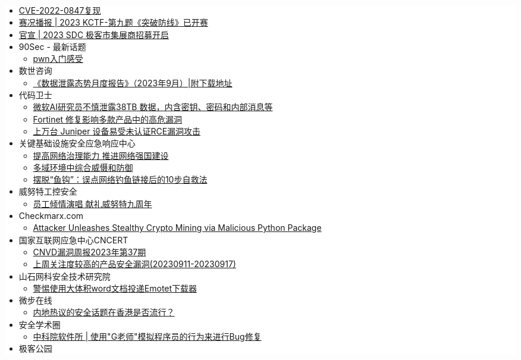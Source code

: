   - [CVE-2022-0847复现](https://mp.weixin.qq.com/s?__biz=MjM5NTc2MDYxMw==&mid=2458518175&idx=2&sn=910124753fdb7255581ed1a1362a6d74&chksm=b18d321586fabb03a42a64d077cbefc9d088d9e22a00dc516a3d67d501ae022625c61ff312c2&scene=58&subscene=0#rd)
  - [赛况播报 | 2023 KCTF-第九题《突破防线》已开赛](https://mp.weixin.qq.com/s?__biz=MjM5NTc2MDYxMw==&mid=2458518175&idx=3&sn=bf83a1c835b2aaa239d093faa5c375ee&chksm=b18d321586fabb039cdfa44ce7107a84756b8b5c6a9190436d88ad62a62df2efd695b268975c&scene=58&subscene=0#rd)
  - [官宣 | 2023 SDC 极客市集展商招募开启](https://mp.weixin.qq.com/s?__biz=MjM5NTc2MDYxMw==&mid=2458518175&idx=4&sn=7449f32204264b692ad9f1df98f23f7a&chksm=b18d321586fabb03cf5b9169dbaddd20f7eb76acf7d5aa36cc2023ef703e65cb701a076eccfa&scene=58&subscene=0#rd)
- 90Sec - 最新话题
  - [pwn入门感受](https://forum.90sec.com/t/topic/2314)
- 数世咨询
  - [《数据泄露态势月度报告》（2023年9月）|附下载地址](https://mp.weixin.qq.com/s?__biz=MzkxNzA3MTgyNg==&mid=2247503554&idx=1&sn=25ff5d666fc4db2ddc79c0db87d64b2e&chksm=c144bc7ff6333569614842b4a797c4c7ceee436b7036089e785621484a542553d06d89bf9d74&scene=58&subscene=0#rd)
- 代码卫士
  - [微软AI研究员不慎泄露38TB 数据，内含密钥、密码和内部消息等](https://mp.weixin.qq.com/s?__biz=MzI2NTg4OTc5Nw==&mid=2247517693&idx=1&sn=fb8dc494552143cd9a12960a1dc2e5f7&chksm=ea94b497dde33d81e6b6c776f96e7d41c2ba27376d68ee3179498f9a436a3f0418163ad6bb22&scene=58&subscene=0#rd)
  - [Fortinet 修复影响多款产品中的高危漏洞](https://mp.weixin.qq.com/s?__biz=MzI2NTg4OTc5Nw==&mid=2247517693&idx=2&sn=ee2f37800cd4fde8239f203b3abcd5d3&chksm=ea94b497dde33d818a22818925aba4c372988566412b75f81318126b467d62a54093436d6e12&scene=58&subscene=0#rd)
  - [上万台 Juniper 设备易受未认证RCE漏洞攻击](https://mp.weixin.qq.com/s?__biz=MzI2NTg4OTc5Nw==&mid=2247517693&idx=3&sn=cf7aebe9fc74cea2001da86238add0cb&chksm=ea94b497dde33d81e53986ae709bb0281448e059268e057b632beb1f3589b7d6b28b9dc32158&scene=58&subscene=0#rd)
- 关键基础设施安全应急响应中心
  - [提高网络治理能力 推进网络强国建设](https://mp.weixin.qq.com/s?__biz=MzkyMzAwMDEyNg==&mid=2247539746&idx=1&sn=741f2b941ce81448781d2c638d0eedff&chksm=c1e9d073f69e59653a7a883a41dce0c7d38069ef8f5937d677e4e1cf4017edca6541b329cd2c&scene=58&subscene=0#rd)
  - [多域环境中综合威慑和防御](https://mp.weixin.qq.com/s?__biz=MzkyMzAwMDEyNg==&mid=2247539746&idx=2&sn=352b36b8daaddcaf20f38d600a0536fc&chksm=c1e9d073f69e5965be936af361cf0f9055aec6f92365539c6fed493bd165dbb3515e4e38370f&scene=58&subscene=0#rd)
  - [摆脱“鱼钩”：误点网络钓鱼链接后的10步自救法](https://mp.weixin.qq.com/s?__biz=MzkyMzAwMDEyNg==&mid=2247539746&idx=3&sn=2d06954cf9e50338124b3550fa3dd7de&chksm=c1e9d073f69e59657934b9a02d9c5447423482ee6909ccae513facacac84b8fc7aae02271f8c&scene=58&subscene=0#rd)
- 威努特工控安全
  - [员工倾情演唱 献礼威努特九周年](https://mp.weixin.qq.com/s?__biz=MzAwNTgyODU3NQ==&mid=2651100550&idx=1&sn=05546db48fac7d887071b177e3637f6f&chksm=80e68f36b7910620ecd8c328028849a5eea89dee497f2e73fc260185946cc205b8e7f9c02d3a&scene=58&subscene=0#rd)
- Checkmarx.com
  - [Attacker Unleashes Stealthy Crypto Mining via Malicious Python Package](https://checkmarx.com/blog/attacker-unleashes-stealthy-crypto-mining-via-malicious-python-package/)
- 国家互联网应急中心CNCERT
  - [CNVD漏洞周报2023年第37期](https://mp.weixin.qq.com/s?__biz=MzIwNDk0MDgxMw==&mid=2247498683&idx=1&sn=d456d873e3e4d056ffba7fa1d6476d4a&chksm=973ac8d9a04d41cf5b117d1187eb142a31325e46e1ff27179126909a0ca3a15ce3141da49e5e&scene=58&subscene=0#rd)
  - [上周关注度较高的产品安全漏洞(20230911-20230917)](https://mp.weixin.qq.com/s?__biz=MzIwNDk0MDgxMw==&mid=2247498683&idx=2&sn=c33c92688b866ffbabe3283bda443dbc&chksm=973ac8d9a04d41cf8ae0f655c6f89462cb4b3a03056a3f42a2266302120c425f1fb92f4dddd9&scene=58&subscene=0#rd)
- 山石网科安全技术研究院
  - [警惕使用大体积word文档投递Emotet下载器](https://mp.weixin.qq.com/s?__biz=MzUzMDUxNTE1Mw==&mid=2247502304&idx=1&sn=93246bea86ac15c411578398535c180c&chksm=fa521c5ecd259548f86791cd6e4af80a5c43600b6b75d488d715f91552166843c880651065fa&scene=58&subscene=0#rd)
- 微步在线
  - [内地热议的安全话题在香港是否流行？](https://mp.weixin.qq.com/s?__biz=MzI5NjA0NjI5MQ==&mid=2650178837&idx=1&sn=1ded07814be517a0f4705cf15df986b9&chksm=f4487ea9c33ff7bf73aa7092d2f12b6432db298a3ecfd410da01c13a6a86d35f9c60e3dd1a2d&scene=58&subscene=0#rd)
- 安全学术圈
  - [中科院软件所 | 使用"G老师"模拟程序员的行为来进行Bug修复](https://mp.weixin.qq.com/s?__biz=MzU5MTM5MTQ2MA==&mid=2247489565&idx=1&sn=9be857d430ea35237591c4f521c2f7b2&chksm=fe2ee796c9596e8043092e19d9105ce3b924a25ce39c24f0b62e45cec52172cbbd10a83a51d2&scene=58&subscene=0#rd)
- 极客公园